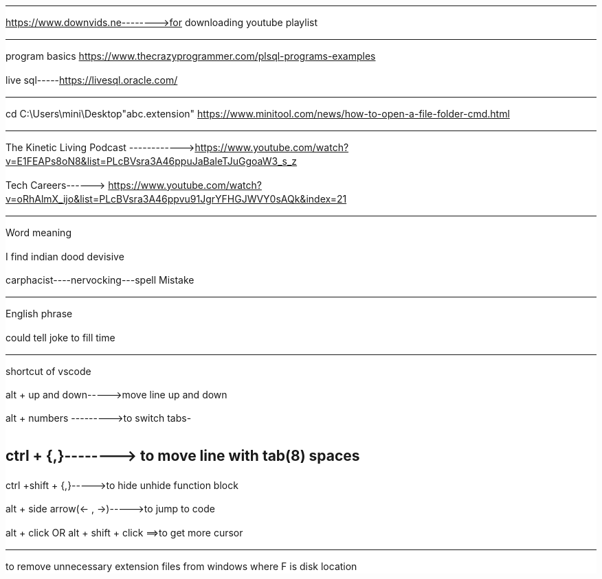 ____________________________________________________________________________________________________________
https://www.downvids.ne-------->for downloading youtube playlist


____________________________________________________________________________________________________________
program basics
https://www.thecrazyprogrammer.com/plsql-programs-examples

live sql-----https://livesql.oracle.com/
____________________________________________________________________________________________________________

cd C:\Users\mini\Desktop\"abc.extension"
https://www.minitool.com/news/how-to-open-a-file-folder-cmd.html
____________________________________________________________________________________________________________


The Kinetic Living Podcast ------------>https://www.youtube.com/watch?v=E1FEAPs8oN8&list=PLcBVsra3A46ppuJaBaleTJuGgoaW3_s_z

Tech Careers------>
https://www.youtube.com/watch?v=oRhAlmX_ijo&list=PLcBVsra3A46ppvu91JgrYFHGJWVY0sAQk&index=21

____________________________________________________________________________________________________________

Word meaning

I find indian dood devisive

carphacist----nervocking---spell Mistake





____________________________________________________________________________________________________________

English phrase

could tell joke to fill time

____________________________________________________________________________________________________________




shortcut of vscode

alt + up and down----->move line up and down

alt + numbers --------->to switch tabs-

ctrl + {,}--------> to move line with tab(8) spaces
-
ctrl +shift + {,}----->to hide unhide function block

alt + side arrow(<- , ->)----->to jump to code 

alt + click   OR alt + shift + click ==>to get more cursor

____________________________________________________________________________________________________________

to remove unnecessary extension files from windows where F is disk location
